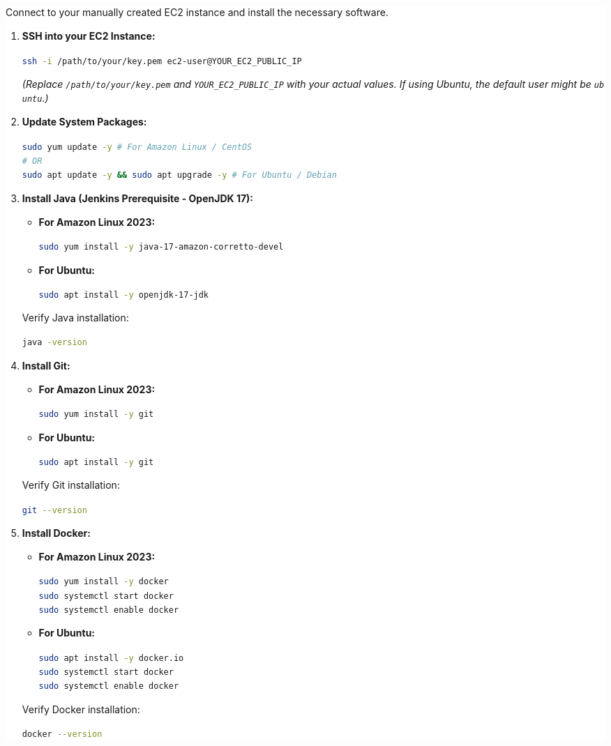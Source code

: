 Connect to your manually created EC2 instance and install the necessary software.

1.  **SSH into your EC2 Instance:**
    ```bash
    ssh -i /path/to/your/key.pem ec2-user@YOUR_EC2_PUBLIC_IP
    ```
    *(Replace `/path/to/your/key.pem` and `YOUR_EC2_PUBLIC_IP` with your actual values. If using Ubuntu, the default user might be `ubuntu`.)*

2.  **Update System Packages:**
    ```bash
    sudo yum update -y # For Amazon Linux / CentOS
    # OR
    sudo apt update -y && sudo apt upgrade -y # For Ubuntu / Debian
    ```

3.  **Install Java (Jenkins Prerequisite - OpenJDK 17):**
    * **For Amazon Linux 2023:**
        ```bash
        sudo yum install -y java-17-amazon-corretto-devel
        ```
    * **For Ubuntu:**
        ```bash
        sudo apt install -y openjdk-17-jdk
        ```
    Verify Java installation:
    ```bash
    java -version
    ```

4.  **Install Git:**
    * **For Amazon Linux 2023:**
        ```bash
        sudo yum install -y git
        ```
    * **For Ubuntu:**
        ```bash
        sudo apt install -y git
        ```
    Verify Git installation:
    ```bash
    git --version
    ```

5.  **Install Docker:**
    * **For Amazon Linux 2023:**
        ```bash
        sudo yum install -y docker
        sudo systemctl start docker
        sudo systemctl enable docker
        ```
    * **For Ubuntu:**
        ```bash
        sudo apt install -y docker.io
        sudo systemctl start docker
        sudo systemctl enable docker
        ```
    Verify Docker installation:
    ```bash
    docker --version
    ```
